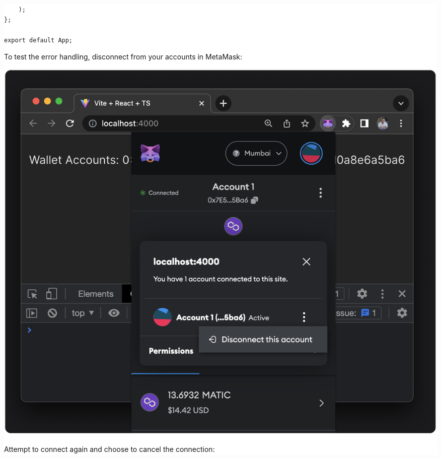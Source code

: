 ```tsx title="App.tsx" {11-13,62-64,67-75,97-102} showLineNumbers
    );
};

export default App;
```

To test the error handling, disconnect from your accounts in MetaMask:

![Disconnect from selected Account](../assets/tutorials/react-dapp/pt1-08.png)

Attempt to connect again and choose to cancel the connection:
